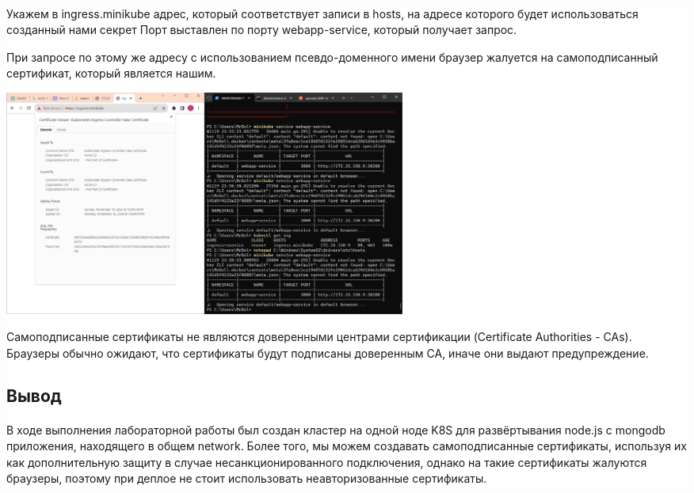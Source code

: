 ```yaml
```

Укажем в ingress.minikube адрес, который соответствует записи в hosts, на адресе которого будет использоваться созданный нами секрет
Порт выставлен по порту webapp-service, который получает запрос.


При запросе по этому же адресу с использованием псевдо-доменного имени браузер жалуется на самоподписанный сертификат, который является нашим.

<img src='./images/Сертификат не тот.png' width='500px'/>

Самоподписанные сертификаты не являются доверенными центрами сертификации (Certificate Authorities - CAs). Браузеры обычно ожидают, что сертификаты будут подписаны доверенным CA, иначе они выдают предупреждение.

## Вывод
В ходе выполнения лабораторной работы был создан кластер на одной ноде K8S для развёртывания node.js с mongodb приложения, находящего в общем network.
Более того, мы можем создавать самоподписанные сертификаты, используя их как дополнительную защиту в случае несанкционированного подключения, однако на такие сертификаты жалуются браузеры, поэтому при деплое не стоит использовать неавторизованные сертификаты.